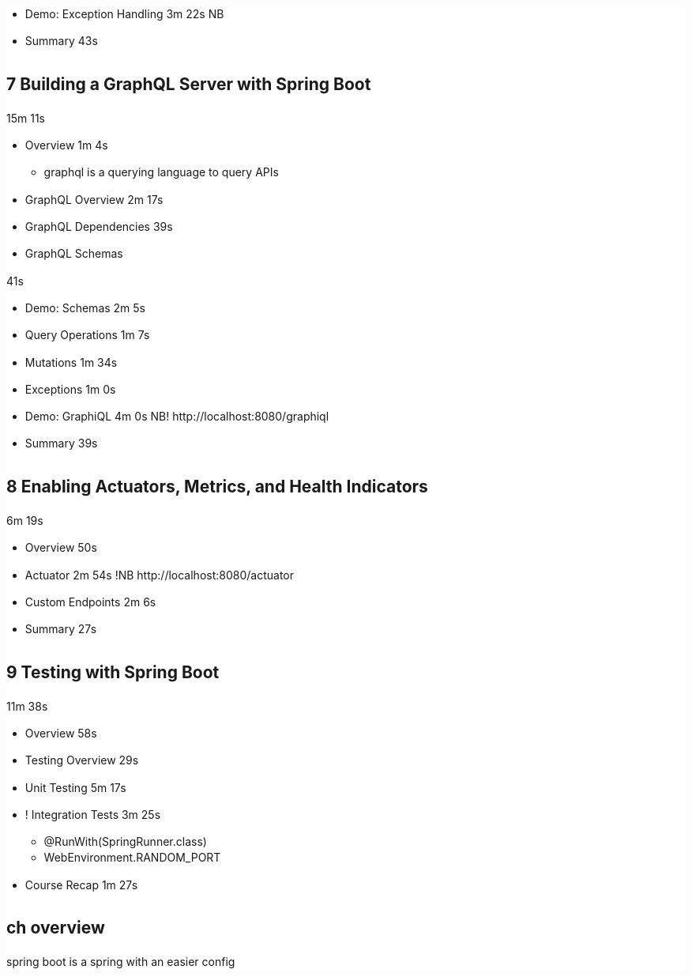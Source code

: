 * Demo: Exception Handling 3m 22s NB

* Summary 43s

## 7 Building a GraphQL Server with Spring Boot

15m 11s

* Overview 1m 4s
  * graphql is a querying language to query APIs

* GraphQL Overview 2m 17s

* GraphQL Dependencies 39s

* GraphQL Schemas

41s
* Demo: Schemas 2m 5s

* Query Operations 1m 7s

* Mutations 1m 34s

* Exceptions 1m 0s

* Demo: GraphiQL 4m 0s NB! http://localhost:8080/graphiql

* Summary 39s

## 8 Enabling Actuators, Metrics, and Health Indicators

6m 19s

* Overview 50s

* Actuator 2m 54s !NB http://localhost:8080/actuator

* Custom Endpoints 2m 6s

* Summary 27s

## 9 Testing with Spring Boot

11m 38s

* Overview 58s

* Testing Overview 29s

* Unit Testing 5m 17s

* ! Integration Tests 3m 25s
  * @RunWith(SpringRunner.class)
  * WebEnvironment.RANDOM_PORT

* Course Recap 1m 27s


## ch overview
spring boot is a spring with an easier config
